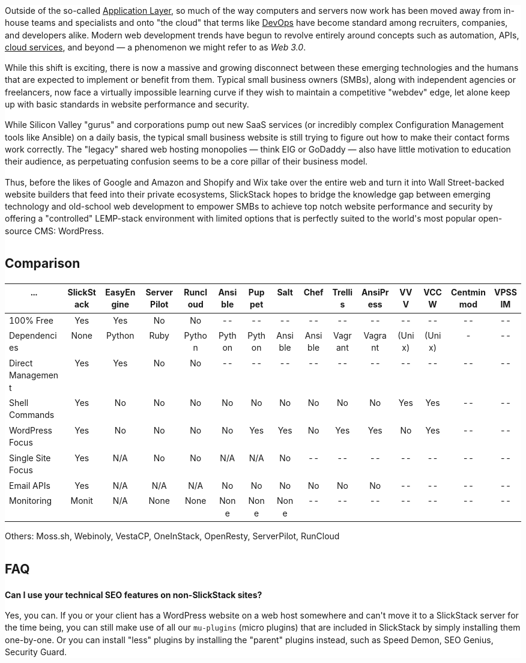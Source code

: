 Outside of the so-called [Application Layer](https://en.wikipedia.org/wiki/Application_layer), so much of the way computers and servers now work has been moved away from in-house teams and specialists and onto "the cloud" that terms like [DevOps](https://www.reddit.com/r/devops/comments/3rpzem/devops_vs_sysadmin/cwqmlnd/) have become standard among recruiters, companies, and developers alike. Modern web development trends have begun to revolve entirely around concepts such as automation, APIs, [cloud services](https://www.bcsg.com/wp-content/uploads/2015/03/The-small-business-revolution-trends-in-SMB-cloud-adoption.pdf), and beyond — a phenomenon we might refer to as *Web 3.0*.

While this shift is exciting, there is now a massive and growing disconnect between these emerging technologies and the humans that are expected to implement or benefit from them. Typical small business owners (SMBs), along with independent agencies or freelancers, now face a virtually impossible learning curve if they wish to maintain a competitive "webdev" edge, let alone keep up with basic standards in website performance and security.

While Silicon Valley "gurus" and corporations pump out new SaaS services (or incredibly complex Configuration Management tools like Ansible) on a daily basis, the typical small business website is still trying to figure out how to make their contact forms work correctly. The "legacy" shared web hosting monopolies — think EIG or GoDaddy — also have little motivation to education their audience, as perpetuating confusion seems to be a core pillar of their business model.

Thus, before the likes of Google and Amazon and Shopify and Wix take over the entire web and turn it into Wall Street-backed website builders that feed into their private ecosystems, SlickStack hopes to bridge the knowledge gap between emerging technology and old-school web development to empower SMBs to achieve top notch website performance and security by offering a "controlled" LEMP-stack environment with limited options that is perfectly suited to the world's most popular open-source CMS: WordPress.

## Comparison

| ...               | SlickStack | EasyEngine | ServerPilot | Runcloud | Ansible | Puppet |   Salt  |   Chef  | Trellis | AnsiPress |   VVV  |  VCCW  | Centminmod | VPSSIM |
|-------------------|:----------:|:----------:|:-----------:|:--------:|:-------:|:------:|:-------:|:-------:|:-------:|:---------:|:------:|:------:|:----------:|:------:|
| 100% Free         |     Yes    |     Yes    |      No     |    No    |    --   |   --   |    --   |    --   |    --   |     --    |   --   |   --   |     --     |   --   |
| Dependencies      |    None    |   Python   |     Ruby    |  Python  |  Python | Python | Ansible | Ansible | Vagrant |  Vagrant  | (Unix) | (Unix) |      -     |   --   |
| Direct Management |     Yes    |     Yes    |      No     |    No    |    --   |   --   |    --   |    --   |    --   |     --    |   --   |   --   |     --     |   --   |
| Shell Commands    |     Yes    |     No     |      No     |    No    |    No   |   No   |    No   |    No   |    No   |     No    |   Yes  |   Yes  |     --     |   --   |
| WordPress Focus   |     Yes    |     No     |      No     |    No    |    No   |   Yes  |   Yes   |    No   |   Yes   |    Yes    |   No   |   Yes  |     --     |   --   |
| Single Site Focus |     Yes    |     N/A    |      No     |    No    |   N/A   |   N/A  |    No   |    --   |    --   |     --    |   --   |   --   |     --     |   --   |
| Email APIs        |     Yes    |     N/A    |     N/A     |    N/A   |    No   |   No   |    No   |    No   |    No   |     No    |   --   |   --   |     --     |   --   |
| Monitoring        |    Monit   |     N/A    |     None    |   None   |   None  |  None  |   None  |    --   |    --   |     --    |   --   |   --   |     --     |   --   |

Others: Moss.sh, Webinoly, VestaCP, OneInStack, OpenResty, ServerPilot, RunCloud

## FAQ

**Can I use your technical SEO features on non-SlickStack sites?**

Yes, you can. If you or your client has a WordPress website on a web host somewhere and can't move it to a SlickStack server for the time being, you can still make use of all our `mu-plugins` (micro plugins) that are included in SlickStack by simply installing them one-by-one. Or you can install "less" plugins by installing the "parent" plugins instead, such as Speed Demon, SEO Genius, Security Guard.

